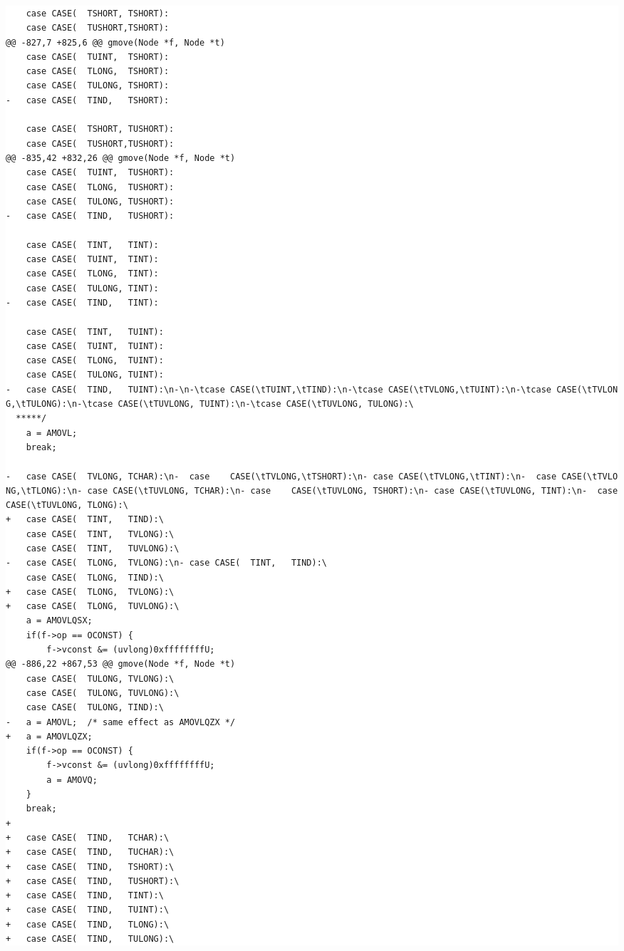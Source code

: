      	case CASE(	TSHORT,	TSHORT):
     	case CASE(	TUSHORT,TSHORT):
    @@ -827,7 +825,6 @@ gmove(Node *f, Node *t)
     	case CASE(	TUINT,	TSHORT):
     	case CASE(	TLONG,	TSHORT):
     	case CASE(	TULONG,	TSHORT):
    -	case CASE(	TIND,	TSHORT):
     
     	case CASE(	TSHORT,	TUSHORT):
     	case CASE(	TUSHORT,TUSHORT):
    @@ -835,42 +832,26 @@ gmove(Node *f, Node *t)
     	case CASE(	TUINT,	TUSHORT):
     	case CASE(	TLONG,	TUSHORT):
     	case CASE(	TULONG,	TUSHORT):
    -	case CASE(	TIND,	TUSHORT):
     
     	case CASE(	TINT,	TINT):
     	case CASE(	TUINT,	TINT):
     	case CASE(	TLONG,	TINT):
     	case CASE(	TULONG,	TINT):
    -	case CASE(	TIND,	TINT):
     
     	case CASE(	TINT,	TUINT):
     	case CASE(	TUINT,	TUINT):
     	case CASE(	TLONG,	TUINT):
     	case CASE(	TULONG,	TUINT):
    -	case CASE(	TIND,	TUINT):\n-\n-\tcase CASE(\tTUINT,\tTIND):\n-\tcase CASE(\tTVLONG,\tTUINT):\n-\tcase CASE(\tTVLONG,\tTULONG):\n-\tcase CASE(\tTUVLONG, TUINT):\n-\tcase CASE(\tTUVLONG, TULONG):\
      *****/
     	a = AMOVL;
     	break;
     
    -	case CASE(	TVLONG,	TCHAR):\n-	case	CASE(\tTVLONG,\tTSHORT):\n-	case CASE(\tTVLONG,\tTINT):\n-	case CASE(\tTVLONG,\tTLONG):\n-	case CASE(\tTUVLONG, TCHAR):\n-	case	CASE(\tTUVLONG, TSHORT):\n-	case CASE(\tTUVLONG, TINT):\n-	case CASE(\tTUVLONG, TLONG):\
    +	case CASE(	TINT,	TIND):\
     	case CASE(	TINT,	TVLONG):\
     	case CASE(	TINT,	TUVLONG):\
    -	case CASE(	TLONG,	TVLONG):\n-	case CASE(	TINT,	TIND):\
     	case CASE(	TLONG,	TIND):\
    +	case CASE(	TLONG,	TVLONG):\
    +	case CASE(	TLONG,	TUVLONG):\
     	a = AMOVLQSX;
     	if(f->op == OCONST) {
     		f->vconst &= (uvlong)0xffffffffU;
    @@ -886,22 +867,53 @@ gmove(Node *f, Node *t)
     	case CASE(	TULONG,	TVLONG):\
     	case CASE(	TULONG,	TUVLONG):\
     	case CASE(	TULONG,	TIND):\
    -	a = AMOVL;	/* same effect as AMOVLQZX */
    +	a = AMOVLQZX;
     	if(f->op == OCONST) {
     		f->vconst &= (uvlong)0xffffffffU;
     		a = AMOVQ;
     	}
     	break;
    +	
    +	case CASE(	TIND,	TCHAR):\
    +	case CASE(	TIND,	TUCHAR):\
    +	case CASE(	TIND,	TSHORT):\
    +	case CASE(	TIND,	TUSHORT):\
    +	case CASE(	TIND,	TINT):\
    +	case CASE(	TIND,	TUINT):\
    +	case CASE(	TIND,	TLONG):\
    +	case CASE(	TIND,	TULONG):\